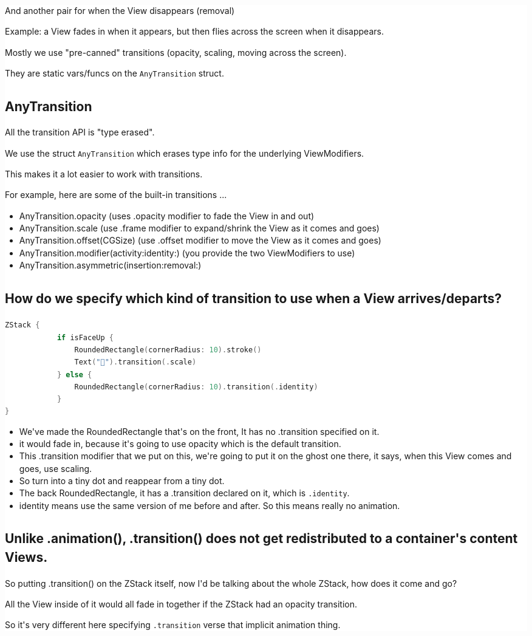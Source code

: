 And another pair for when the View disappears (removal)

Example: a View fades in when it appears, but then flies across the screen when it disappears.

Mostly we use "pre-canned" transitions (opacity, scaling, moving across the screen).

They are static vars/funcs on the `AnyTransition` struct.

## AnyTransition

All the transition API is "type erased".

We use the struct `AnyTransition` which erases type info for the underlying ViewModifiers.

This makes it a lot easier to work with transitions.

For example, here are some of the built-in transitions ...

- AnyTransition.opacity (uses .opacity modifier to fade the View in and out)
- AnyTransition.scale (use .frame modifier to expand/shrink the View as it comes and goes)
- AnyTransition.offset(CGSize) (use .offset modifier to move the View as it comes and goes)
- AnyTransition.modifier(activity:identity:) (you provide the two ViewModifiers to use)
- AnyTransition.asymmetric(insertion:removal:)

## How do we specify which kind of transition to use when a View arrives/departs?

```swift
ZStack {
            if isFaceUp {
                RoundedRectangle(cornerRadius: 10).stroke()
                Text("👻").transition(.scale)
            } else {
                RoundedRectangle(cornerRadius: 10).transition(.identity)
            }
}
```
- We've made the RoundedRectangle that's on the front, It has no .transition specified on it. 
- it would fade in, because it's going to use opacity which is the default transition.
- This .transition modifier that we put on this, we're going to put it on the ghost one there, it says, when this View comes and goes, use scaling. 
- So turn into a tiny dot and reappear from a tiny dot.
- The back RoundedRectangle, it has a .transition declared on it, which is `.identity`.
- identity means use the same version of me before and after. So this means really no animation.

## Unlike .animation(), .transition() does not get redistributed to a container's content Views.

So putting .transition() on the ZStack itself, now I'd be talking about the whole ZStack, how does it come and go?

All the View inside of it would all fade in together if the ZStack had an opacity transition.

So it's very different here specifying `.transition` verse that implicit animation thing.

